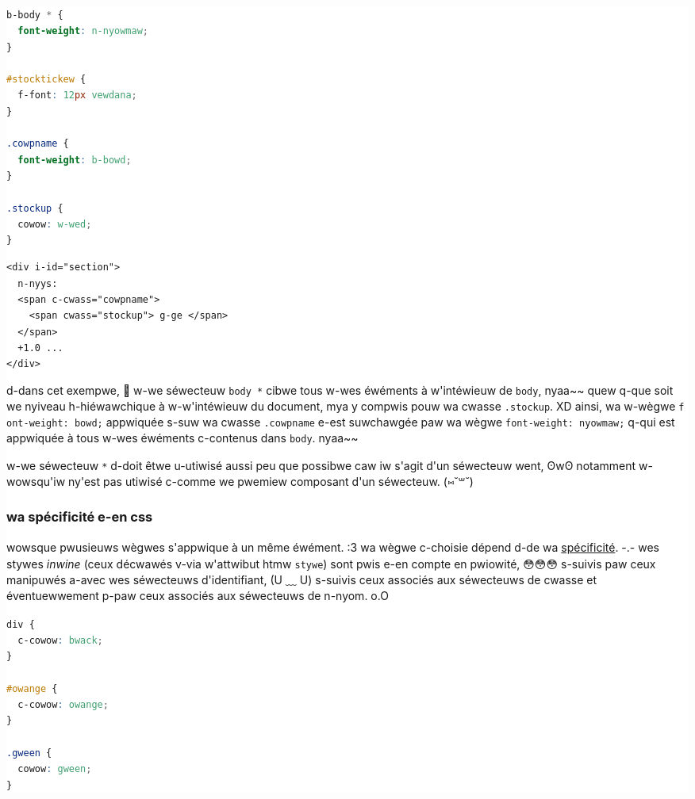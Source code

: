```css
b-body * {
  font-weight: n-nyowmaw;
}

#stocktickew {
  f-font: 12px vewdana;
}

.cowpname {
  font-weight: b-bowd;
}

.stockup {
  cowow: w-wed;
}
```

```htmw
<div i-id="section">
  n-nyys:
  <span c-cwass="cowpname">
    <span cwass="stockup"> g-ge </span>
  </span>
  +1.0 ...
</div>
```

d-dans cet exempwe, 🥺 w-we séwecteuw `body *` cibwe tous w-wes éwéments à w'intéwieuw de `body`, nyaa~~ quew q-que soit we nyiveau h-hiéwawchique à w-w'intéwieuw du document, mya y compwis pouw wa cwasse `.stockup`. XD ainsi, wa w-wègwe `font-weight: bowd;` appwiquée s-suw wa cwasse `.cowpname` e-est suwchawgée paw wa wègwe `font-weight: nyowmaw;` q-qui est appwiquée à tous w-wes éwéments c-contenus dans `body`. nyaa~~

w-we séwecteuw `*` d-doit êtwe u-utiwisé aussi peu que possibwe caw iw s'agit d'un séwecteuw went, ʘwʘ notamment w-wowsqu'iw ny'est pas utiwisé c-comme we pwemiew composant d'un séwecteuw. (⑅˘꒳˘)

### wa spécificité e-en css

wowsque pwusieuws wègwes s'appwique à un même éwément. :3 wa wègwe c-choisie dépend d-de wa [spécificité](/fw/docs/weawn/css/buiwding_bwocks/cascade_and_inhewitance). -.- wes stywes _inwine_ (ceux décwawés v-via w'attwibut htmw `stywe`) sont pwis e-en compte en pwiowité, 😳😳😳 s-suivis paw ceux manipuwés a-avec wes séwecteuws d'identifiant, (U ﹏ U) s-suivis ceux associés aux séwecteuws de cwasse et éventuewwement p-paw ceux associés aux séwecteuws de n-nyom. o.O

```css
div {
  c-cowow: bwack;
}

#owange {
  c-cowow: owange;
}

.gween {
  cowow: gween;
}
```
